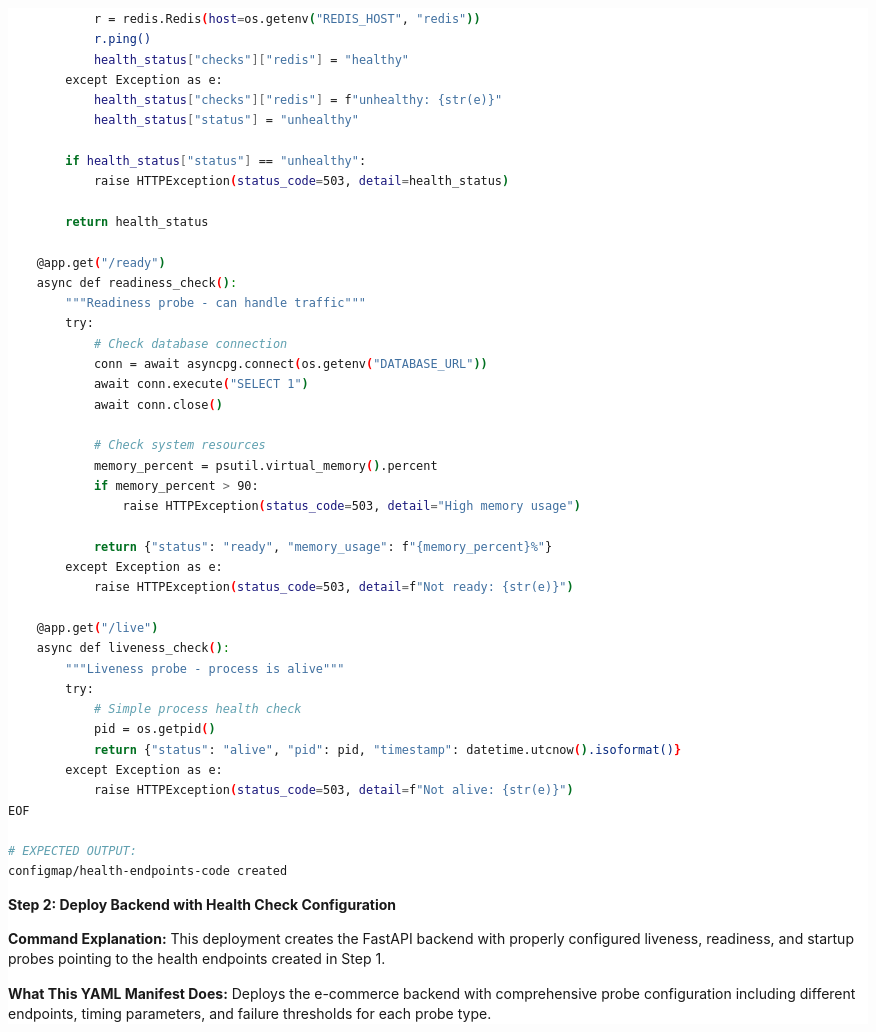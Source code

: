 ```bash
            r = redis.Redis(host=os.getenv("REDIS_HOST", "redis"))
            r.ping()
            health_status["checks"]["redis"] = "healthy"
        except Exception as e:
            health_status["checks"]["redis"] = f"unhealthy: {str(e)}"
            health_status["status"] = "unhealthy"
        
        if health_status["status"] == "unhealthy":
            raise HTTPException(status_code=503, detail=health_status)
        
        return health_status

    @app.get("/ready")
    async def readiness_check():
        """Readiness probe - can handle traffic"""
        try:
            # Check database connection
            conn = await asyncpg.connect(os.getenv("DATABASE_URL"))
            await conn.execute("SELECT 1")
            await conn.close()
            
            # Check system resources
            memory_percent = psutil.virtual_memory().percent
            if memory_percent > 90:
                raise HTTPException(status_code=503, detail="High memory usage")
            
            return {"status": "ready", "memory_usage": f"{memory_percent}%"}
        except Exception as e:
            raise HTTPException(status_code=503, detail=f"Not ready: {str(e)}")

    @app.get("/live")
    async def liveness_check():
        """Liveness probe - process is alive"""
        try:
            # Simple process health check
            pid = os.getpid()
            return {"status": "alive", "pid": pid, "timestamp": datetime.utcnow().isoformat()}
        except Exception as e:
            raise HTTPException(status_code=503, detail=f"Not alive: {str(e)}")
EOF

# EXPECTED OUTPUT:
configmap/health-endpoints-code created
```

**Step 2: Deploy Backend with Health Check Configuration**

**Command Explanation:**
This deployment creates the FastAPI backend with properly configured liveness, readiness, and startup probes pointing to the health endpoints created in Step 1.

**What This YAML Manifest Does:**
Deploys the e-commerce backend with comprehensive probe configuration including different endpoints, timing parameters, and failure thresholds for each probe type.
